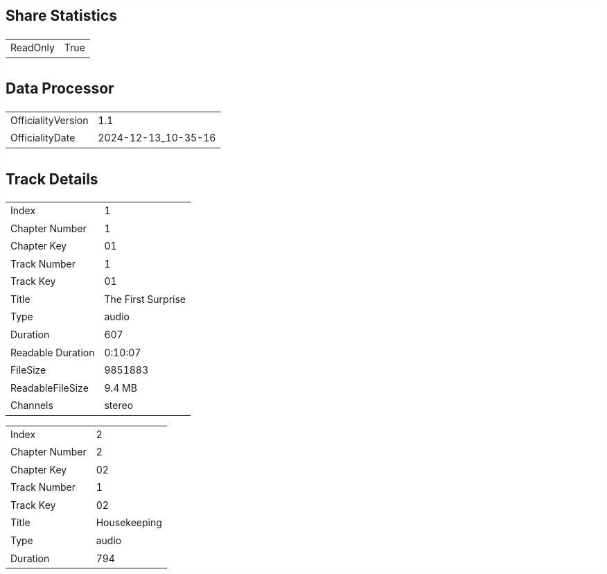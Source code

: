 
## Share Statistics

|  |  |
| - | - |
| ReadOnly | True |


## Data Processor

|  |  |
| - | - |
| OfficialityVersion | 1.1
| OfficialityDate | 2024-12-13_10-35-16


## Track Details

|  |  |
| - | - |
| Index | 1 |
| Chapter Number | 1 |
| Chapter Key | 01 |
| Track Number | 1 |
| Track Key | 01 |
| Title | The First Surprise |
| Type | audio |
| Duration | 607 |
| Readable Duration | 0:10:07 |
| FileSize | 9851883 |
| ReadableFileSize | 9.4 MB |
| Channels | stereo |

|  |  |
| - | - |
| Index | 2 |
| Chapter Number | 2 |
| Chapter Key | 02 |
| Track Number | 1 |
| Track Key | 02 |
| Title | Housekeeping |
| Type | audio |
| Duration | 794 |